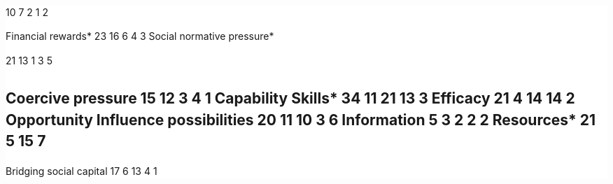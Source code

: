 10 
7 
2 
1 
2 

Financial rewards* 
23 
16 
6 
4 
3 
Social normative 
pressure* 

21 
13 
1 
3 
5 

Coercive pressure 
15 
12 
3 
4 
1 
Capability 
Skills* 
34 
11 
21 
13 
3 
Efficacy 
21 
4 
14 
14 
2 
Opportunity 
Influence possibilities 
20 
11 
10 
3 
6 
Information 
5 
3 
2 
2 
2 
Resources* 
21 
5 
15 
7 
-
Bridging social capital 
17 
6 
13 
4 
1 